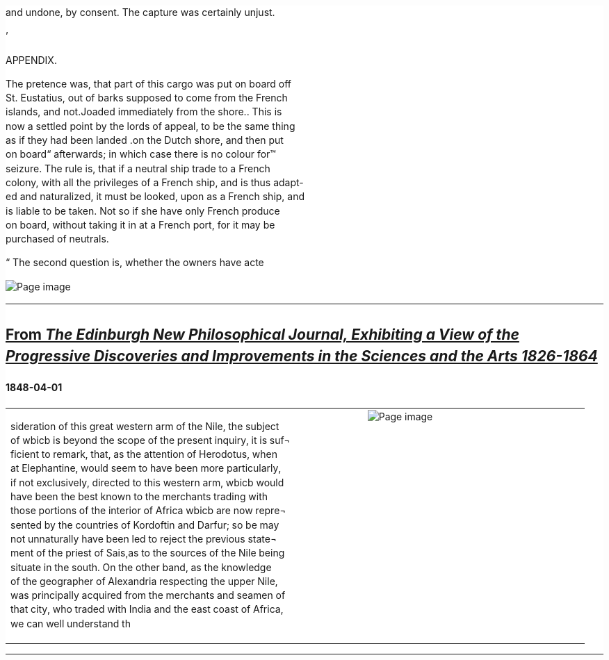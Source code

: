   
and undone, by consent. The capture was certainly unjust.  
  
’  
  
APPENDIX.  
  
The pretence was, that part of this cargo was put on board off  
St. Eustatius, out of barks supposed to come from the French  
islands, and not.Joaded immediately from the shore.. This is  
now a settled point by the lords of appeal, to be the same thing  
as if they had been landed .on the Dutch shore, and then put  
on board“ afterwards; in which case there is no colour for™  
seizure. The rule is, that if a neutral ship trade to a French  
colony, with all the privileges of a French ship, and is thus adapt-  
ed and naturalized, it must be looked, upon as a French ship, and  
is liable to be taken. Not so if she have only French produce  
on board, without taking it in at a French port, for it may be  
purchased of neutrals.  
  
“ The second question is, whether the owners have acte
</td><td style="width: 50%; max-height: 75%; margin: auto; display: block;">
<img alt="Page image" src="https://iiif.archive.org/image/iiif/2/sim_united-states-supreme-court-cases-adjudged_1816-02_1%2Fsim_united-states-supreme-court-cases-adjudged_1816-02_1_jp2.zip%2Fsim_united-states-supreme-court-cases-adjudged_1816-02_1_jp2%2Fsim_united-states-supreme-court-cases-adjudged_1816-02_1_0543.jp2/pct:32.78688524590164,84.38807531380753,56.76229508196721,4.0010460251046025/600,/0/default.jpg"/>
</td>
</tr></table>

---

## [From _The Edinburgh New Philosophical Journal, Exhibiting a View of the Progressive Discoveries and Improvements in the Sciences and the Arts 1826-1864_](https://archive.org/details/sim_the-edinburgh-new-philosophical-journal_april-1848-october-1848_45/page/n263/mode/1up?view=theater)

#### 1848-04-01

<table style="width: 100%;"><tr><td style="width: 50%">

  
sideration of this great western arm of the Nile, the subject  
of wbicb is beyond the scope of the present inquiry, it is suf¬  
ficient to remark, that, as the attention of Herodotus, when  
at Elephantine, would seem to have been more particularly,  
if not exclusively, directed to this western arm, wbicb would  
have been the best known to the merchants trading with  
those portions of the interior of Africa wbicb are now repre¬  
sented by the countries of Kordoftin and Darfur; so be may  
not unnaturally have been led to reject the previous state¬  
ment of the priest of Sais,as to the sources of the Nile being  
situate in the south. On the other band, as the knowledge  
of the geographer of Alexandria respecting the upper Nile,  
was principally acquired from the merchants and seamen of  
that city, who traded with India and the east coast of Africa,  
we can well understand th
</td><td style="width: 50%; max-height: 75%; margin: auto; display: block;">
<img alt="Page image" src="https://iiif.archive.org/image/iiif/2/sim_the-edinburgh-new-philosophical-journal_april-1848-october-1848_45%2Fsim_the-edinburgh-new-philosophical-journal_april-1848-october-1848_45_jp2.zip%2Fsim_the-edinburgh-new-philosophical-journal_april-1848-october-1848_45_jp2%2Fsim_the-edinburgh-new-philosophical-journal_april-1848-october-1848_45_0263.jp2/pct:17.78557114228457,22.93781725888325,64.67935871743487,28.17258883248731/600,/0/default.jpg"/>
</td>
</tr></table>

---